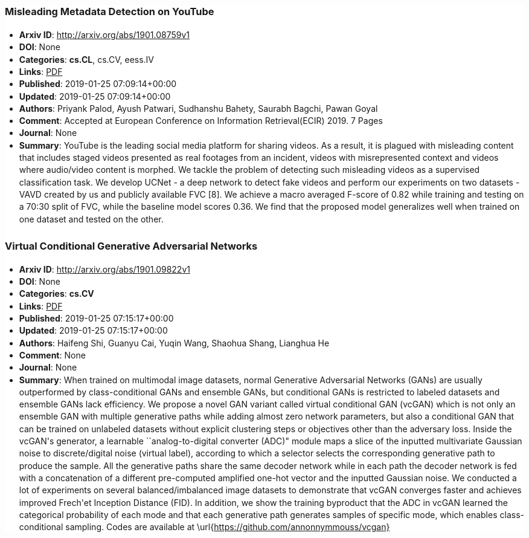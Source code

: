 

### Misleading Metadata Detection on YouTube
- **Arxiv ID**: http://arxiv.org/abs/1901.08759v1
- **DOI**: None
- **Categories**: **cs.CL**, cs.CV, eess.IV
- **Links**: [PDF](http://arxiv.org/pdf/1901.08759v1)
- **Published**: 2019-01-25 07:09:14+00:00
- **Updated**: 2019-01-25 07:09:14+00:00
- **Authors**: Priyank Palod, Ayush Patwari, Sudhanshu Bahety, Saurabh Bagchi, Pawan Goyal
- **Comment**: Accepted at European Conference on Information Retrieval(ECIR) 2019.
  7 Pages
- **Journal**: None
- **Summary**: YouTube is the leading social media platform for sharing videos. As a result, it is plagued with misleading content that includes staged videos presented as real footages from an incident, videos with misrepresented context and videos where audio/video content is morphed. We tackle the problem of detecting such misleading videos as a supervised classification task. We develop UCNet - a deep network to detect fake videos and perform our experiments on two datasets - VAVD created by us and publicly available FVC [8]. We achieve a macro averaged F-score of 0.82 while training and testing on a 70:30 split of FVC, while the baseline model scores 0.36. We find that the proposed model generalizes well when trained on one dataset and tested on the other.



### Virtual Conditional Generative Adversarial Networks
- **Arxiv ID**: http://arxiv.org/abs/1901.09822v1
- **DOI**: None
- **Categories**: **cs.CV**
- **Links**: [PDF](http://arxiv.org/pdf/1901.09822v1)
- **Published**: 2019-01-25 07:15:17+00:00
- **Updated**: 2019-01-25 07:15:17+00:00
- **Authors**: Haifeng Shi, Guanyu Cai, Yuqin Wang, Shaohua Shang, Lianghua He
- **Comment**: None
- **Journal**: None
- **Summary**: When trained on multimodal image datasets, normal Generative Adversarial Networks (GANs) are usually outperformed by class-conditional GANs and ensemble GANs, but conditional GANs is restricted to labeled datasets and ensemble GANs lack efficiency. We propose a novel GAN variant called virtual conditional GAN (vcGAN) which is not only an ensemble GAN with multiple generative paths while adding almost zero network parameters, but also a conditional GAN that can be trained on unlabeled datasets without explicit clustering steps or objectives other than the adversary loss. Inside the vcGAN's generator, a learnable ``analog-to-digital converter (ADC)" module maps a slice of the inputted multivariate Gaussian noise to discrete/digital noise (virtual label), according to which a selector selects the corresponding generative path to produce the sample. All the generative paths share the same decoder network while in each path the decoder network is fed with a concatenation of a different pre-computed amplified one-hot vector and the inputted Gaussian noise. We conducted a lot of experiments on several balanced/imbalanced image datasets to demonstrate that vcGAN converges faster and achieves improved Frech\'et Inception Distance (FID). In addition, we show the training byproduct that the ADC in vcGAN learned the categorical probability of each mode and that each generative path generates samples of specific mode, which enables class-conditional sampling. Codes are available at \url{https://github.com/annonnymmouss/vcgan}


